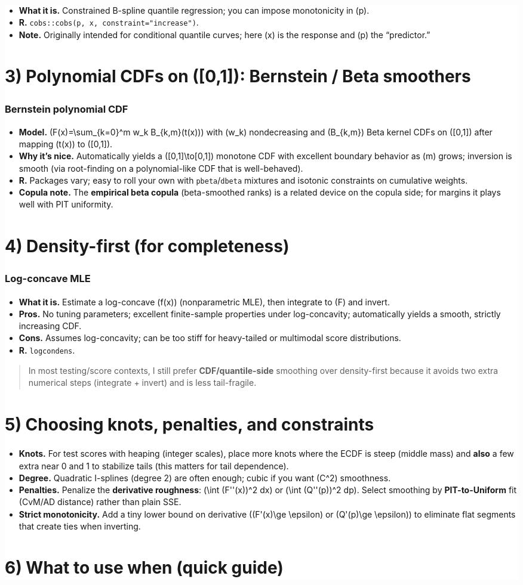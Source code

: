 * **What it is.** Constrained B-spline quantile regression; you can impose monotonicity in (p).
* **R.** `cobs::cobs(p, x, constraint="increase")`.
* **Note.** Originally intended for conditional quantile curves; here (x) is the response and (p) the “predictor.”

# 3) Polynomial CDFs on ([0,1]): **Bernstein / Beta** smoothers

### Bernstein polynomial CDF

* **Model.** (F(x)=\sum_{k=0}^m w_k B_{k,m}(t(x))) with (w_k) nondecreasing and (B_{k,m}) Beta kernel CDFs on ([0,1]) after mapping (t(x)) to ([0,1]).
* **Why it’s nice.** Automatically yields a ([0,1]\to[0,1]) monotone CDF with excellent boundary behavior as (m) grows; inversion is smooth (via root-finding on a polynomial-like CDF that is well-behaved).
* **R.** Packages vary; easy to roll your own with `pbeta`/`dbeta` mixtures and isotonic constraints on cumulative weights.
* **Copula note.** The **empirical beta copula** (beta-smoothed ranks) is a related device on the copula side; for margins it plays well with PIT uniformity.

# 4) Density-first (for completeness)

### Log-concave MLE

* **What it is.** Estimate a log-concave (f(x)) (nonparametric MLE), then integrate to (F) and invert.
* **Pros.** No tuning parameters; excellent finite-sample properties under log-concavity; automatically yields a smooth, strictly increasing CDF.
* **Cons.** Assumes log-concavity; can be too stiff for heavy-tailed or multimodal score distributions.
* **R.** `logcondens`.

> In most testing/score contexts, I still prefer **CDF/quantile-side** smoothing over density-first because it avoids two extra numerical steps (integrate + invert) and is less tail-fragile.

# 5) Choosing knots, penalties, and constraints

* **Knots.** For test scores with heaping (integer scales), place more knots where the ECDF is steep (middle mass) and **also** a few extra near 0 and 1 to stabilize tails (this matters for tail dependence).
* **Degree.** Quadratic I-splines (degree 2) are often enough; cubic if you want (C^2) smoothness.
* **Penalties.** Penalize the **derivative roughness**: (\int (F''(x))^2 dx) or (\int (Q''(p))^2 dp). Select smoothing by **PIT-to-Uniform** fit (CvM/AD distance) rather than plain SSE.
* **Strict monotonicity.** Add a tiny lower bound on derivative ((F'(x)\ge \epsilon) or (Q'(p)\ge \epsilon)) to eliminate flat segments that create ties when inverting.

# 6) What to use when (quick guide)
